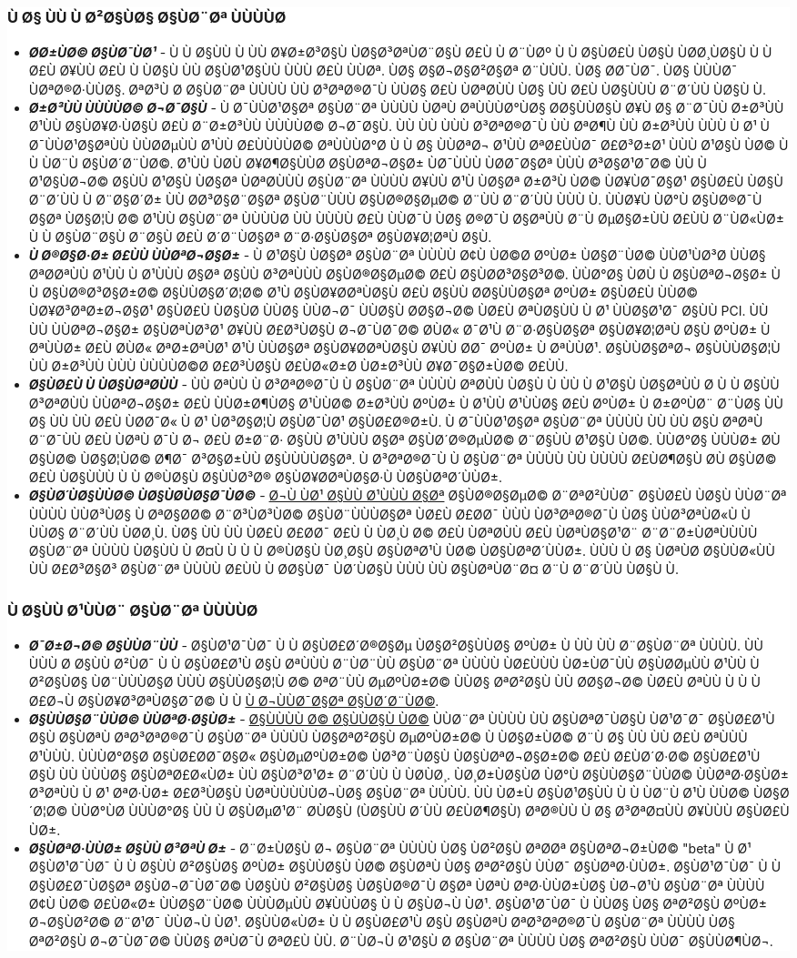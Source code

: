 ### Ù Ø§ ÙÙ Ù Ø²Ø§ÙØ§ Ø§ÙØ¨Øª ÙÙÙÙØ

  * _**Ø­Ø±ÙØ© Ø§ÙØ¯ÙØ¹**_ \- Ù Ù Ø§ÙÙ Ù ÙÙ Ø¥Ø±Ø³Ø§Ù ÙØ§Ø³ØªÙØ¨Ø§Ù Ø£Ù Ù Ø¨ÙØº Ù Ù Ø§ÙØ£Ù ÙØ§Ù ÙØ­Ø¸ÙØ§Ù Ù Ù Ø£Ù Ø¥ÙÙ Ø£Ù Ù ÙØ§Ù ÙÙ Ø§ÙØ¹Ø§ÙÙ ÙÙÙ Ø£Ù ÙÙØª. ÙØ§ Ø§Ø¬Ø§Ø²Ø§Øª Ø¨ÙÙÙ. ÙØ§ Ø­Ø¯ÙØ¯. ÙØ§ ÙÙÙØ¯ ÙØªØ®Ø·ÙÙØ§. ØªØ³Ù Ø­ Ø§ÙØ¨Øª ÙÙÙÙ ÙÙ Ø³ØªØ®Ø¯Ù ÙÙØ§ Ø£Ù ÙØªØ­ÙÙ ÙØ§ ÙÙ Ø£Ù ÙØ§ÙÙÙ Ø¨Ø´ÙÙ ÙØ§Ù Ù.
  * _**Ø±Ø³ÙÙ ÙÙÙÙØ© Ø¬Ø¯Ø§Ù**_ \- Ù Ø¯ÙÙØ¹Ø§Øª Ø§ÙØ¨Øª ÙÙÙÙ ÙØªÙ ØªÙÙÙØ°ÙØ§ Ø­Ø§ÙÙØ§Ù Ø¥Ù Ø§ Ø¨Ø¯ÙÙ Ø±Ø³ÙÙ Ø¹ÙÙ Ø§ÙØ¥Ø·ÙØ§Ù Ø£Ù Ø¨Ø±Ø³ÙÙ ÙÙÙÙØ© Ø¬Ø¯Ø§Ù. ÙÙ ÙÙ ÙÙÙ Ø³ØªØ®Ø¯Ù ÙÙ ØªØ¶Ù ÙÙ Ø±Ø³ÙÙ ÙÙÙ Ù Ø¹ Ù Ø¯ÙÙØ¹Ø§ØªÙÙ ÙÙØ­ØµÙÙ Ø¹ÙÙ Ø£ÙÙÙÙØ© ØªÙÙÙØ°Ø Ù Ù Ø§ ÙÙØªØ¬ Ø¹ÙÙ ØªØ£ÙÙØ¯ Ø£Ø³Ø±Ø¹ ÙÙÙ Ø¹Ø§Ù ÙØ© Ù Ù ÙØ¨Ù Ø§ÙØ´Ø¨ÙØ©. Ø¹ÙÙ ÙØ­Ù Ø¥Ø¶Ø§ÙÙØ Ø§ÙØªØ¬Ø§Ø± ÙØ¯ÙÙÙ ÙØ­Ø¯Ø§Øª ÙÙÙ Ø³Ø§Ø¹Ø¯Ø© ÙÙ Ù Ø¹Ø§ÙØ¬Ø© Ø§ÙÙ Ø¹Ø§Ù ÙØ§Øª ÙØªØ­ÙÙÙ Ø§ÙØ¨Øª ÙÙÙÙ Ø¥ÙÙ Ø¹Ù ÙØ§Øª Ø±Ø³Ù ÙØ© ÙØ¥ÙØ¯Ø§Ø¹ Ø§ÙØ£Ù ÙØ§Ù Ø¨Ø´ÙÙ Ù Ø¨Ø§Ø´Ø± ÙÙ Ø­Ø³Ø§Ø¨Ø§Øª Ø§ÙØ¨ÙÙÙ Ø§ÙØ®Ø§ØµØ© Ø¨ÙÙ Ø¨Ø´ÙÙ ÙÙÙ Ù. ÙÙØ¥Ù ÙØ°Ù Ø§ÙØ®Ø¯Ù Ø§Øª ÙØ§Ø¦Ù Ø© Ø¹ÙÙ Ø§ÙØ¨Øª ÙÙÙÙØ ÙÙ ÙÙÙÙ Ø£Ù ÙÙØ¯Ù ÙØ§ Ø®Ø¯Ù Ø§ØªÙÙ Ø¨Ù ØµØ§Ø±ÙÙ Ø£ÙÙ Ø¨ÙØ«ÙØ± Ù Ù Ø§ÙØ¨Ø§Ù Ø¨Ø§Ù Ø£Ù Ø´Ø¨ÙØ§Øª Ø¨Ø·Ø§ÙØ§Øª Ø§ÙØ¥Ø¦ØªÙ Ø§Ù.
  * _**Ù Ø®Ø§Ø·Ø± Ø£ÙÙ ÙÙØªØ¬Ø§Ø±**_ \- Ù Ø¹Ø§Ù ÙØ§Øª Ø§ÙØ¨Øª ÙÙÙÙ Ø¢Ù ÙØ©Ø ØºÙØ± ÙØ§Ø¨ÙØ© ÙÙØ¹ÙØ³Ø ÙÙØ§ ØªØ­ØªÙÙ Ø¹ÙÙ Ù Ø¹ÙÙÙ Ø§Øª Ø§ÙÙ Ø³ØªÙÙÙ Ø§ÙØ®Ø§ØµØ© Ø£Ù Ø§ÙØ­Ø³Ø§Ø³Ø©. ÙÙØ°Ø§ ÙØ­Ù Ù Ø§ÙØªØ¬Ø§Ø± Ù Ù Ø§ÙØ®Ø³Ø§Ø±Ø© Ø§ÙÙØ§Ø´Ø¦Ø© Ø¹Ù Ø§ÙØ¥Ø­ØªÙØ§Ù Ø£Ù Ø§ÙÙ Ø­Ø§ÙÙØ§Øª ØºÙØ± Ø§ÙØ£Ù ÙÙØ© ÙØ¥Ø³ØªØ±Ø¬Ø§Ø¹ Ø§ÙØ£Ù ÙØ§ÙØ ÙÙØ§ ÙÙØ¬Ø¯ ÙÙØ§Ù Ø­Ø§Ø¬Ø© ÙØ£Ù ØªÙØ§ÙÙ Ù Ø¹ ÙÙØ§Ø¹Ø¯ Ø§ÙÙ PCI. ÙÙ ÙÙ ÙÙØªØ¬Ø§Ø± Ø§ÙØªÙØ³Ø¹ Ø¥ÙÙ Ø£Ø³ÙØ§Ù Ø¬Ø¯ÙØ¯Ø© Ø­ÙØ« Ø¯Ø¹Ù Ø¨Ø·Ø§ÙØ§Øª Ø§ÙØ¥Ø¦ØªÙ Ø§Ù ØºÙØ± Ù ØªÙÙØ± Ø£Ù Ø­ÙØ« ØªØ±ØªÙØ¹ Ø¹Ù ÙÙØ§Øª Ø§ÙØ¥Ø­ØªÙØ§Ù Ø¥ÙÙ Ø­Ø¯ ØºÙØ± Ù ØªÙÙØ¹. Ø§ÙÙØ§ØªØ¬ Ø§ÙÙÙØ§Ø¦Ù ÙÙ Ø±Ø³ÙÙ ÙÙÙ ÙÙÙÙØ©Ø Ø£Ø³ÙØ§Ù Ø£ÙØ«Ø±Ø ÙØ±Ø³ÙÙ Ø¥Ø¯Ø§Ø±ÙØ© Ø£ÙÙ.
  * _**Ø§ÙØ£Ù Ù ÙØ§ÙØªØ­ÙÙ**_ \- ÙÙ ØªÙÙ Ù Ø³ØªØ®Ø¯Ù Ù Ø§ÙØ¨Øª ÙÙÙÙ ØªØ­ÙÙ ÙØ§Ù Ù ÙÙ Ù Ø¹Ø§Ù ÙØ§ØªÙÙ Ø Ù Ù Ø§ÙÙ Ø³ØªØ­ÙÙ ÙÙØªØ¬Ø§Ø± Ø£Ù ÙÙØ±Ø¶ÙØ§ Ø¹ÙÙØ© Ø±Ø³ÙÙ ØºÙØ± Ù Ø¹ÙÙ Ø¹ÙÙØ§ Ø£Ù ØºÙØ± Ù Ø±ØºÙØ¨ Ø¨ÙØ§ ÙÙ Ø§ ÙÙ ÙÙ Ø£Ù ÙØ­Ø¯Ø« Ù Ø¹ ÙØ³Ø§Ø¦Ù Ø§ÙØ¯ÙØ¹ Ø§ÙØ£Ø®Ø±Ù. Ù Ø¯ÙÙØ¹Ø§Øª Ø§ÙØ¨Øª ÙÙÙÙ ÙÙ ÙÙ Ø§Ù ØªØªÙ Ø¨Ø¯ÙÙ Ø£Ù ÙØªÙ Ø¯Ù Ø¬ Ø£Ù Ø±Ø¨Ø· Ø§ÙÙ Ø¹ÙÙÙ Ø§Øª Ø§ÙØ´Ø®ØµÙØ© Ø¨Ø§ÙÙ Ø¹Ø§Ù ÙØ©. ÙÙØ°Ø§ ÙÙÙØ± Ø­Ù Ø§ÙØ© ÙØ§Ø¦ÙØ© Ø¶Ø¯ Ø³Ø§Ø±ÙÙ Ø§ÙÙÙÙØ§Øª. Ù Ø³ØªØ®Ø¯Ù Ù Ø§ÙØ¨Øª ÙÙÙÙ ÙÙ ÙÙÙÙ Ø£ÙØ¶Ø§Ù Ø­Ù Ø§ÙØ© Ø£Ù ÙØ§ÙÙÙ Ù Ù Ø®ÙØ§Ù Ø§ÙÙØ³Ø® Ø§ÙØ¥Ø­ØªÙØ§Ø·Ù ÙØ§ÙØªØ´ÙÙØ±.
  * _**Ø§ÙØ´ÙØ§ÙÙØ© ÙØ§ÙØ­ÙØ§Ø¯ÙØ©**_ \- [Ø¬Ù ÙØ¹ Ø§ÙÙ Ø¹ÙÙÙ Ø§Øª](https://live.blockcypher.com/btc/) Ø§ÙØ®Ø§ØµØ© Ø¨ØªØ²ÙÙØ¯ Ø§ÙØ£Ù ÙØ§Ù ÙÙØ¨Øª ÙÙÙÙ ÙÙØ³ÙØ§ Ù ØªØ§Ø­Ø© Ø¨Ø³ÙØ³ÙØ© Ø§ÙØ¨ÙÙÙØ§Øª ÙØ£Ù Ø£Ø­Ø¯ ÙÙÙ ÙØ³ØªØ®Ø¯Ù ÙØ§ ÙÙØ³ØªÙØ«Ù Ù ÙÙØ§ Ø¨Ø´ÙÙ ÙØ­Ø¸Ù. ÙØ§ ÙÙ ÙÙ ÙØ£Ù Ø£Ø­Ø¯ Ø£Ù Ù ÙØ¸Ù Ø© Ø£Ù ÙØªØ­ÙÙ Ø£Ù ÙØªÙØ§Ø¹Ø¨ Ø¨Ø¨Ø±ÙØªÙÙÙÙ Ø§ÙØ¨Øª ÙÙÙÙ ÙØ§ÙÙ Ù Ø¤Ù Ù Ù Ù Ø®ÙØ§Ù ÙØ¸Ø§Ù Ø§ÙØªØ¹Ù ÙØ© ÙØ§ÙØªØ´ÙÙØ±. ÙÙÙ Ù Ø§ ÙØªÙØ­ Ø§ÙÙØ«ÙÙ ÙÙ Ø£Ø³Ø§Ø³ Ø§ÙØ¨Øª ÙÙÙÙ Ø£ÙÙ Ù Ø­Ø§ÙØ¯ ÙØ´ÙØ§Ù ÙÙÙ ÙÙ Ø§ÙØªÙØ¨Ø¤ Ø¨Ù Ø¨Ø´ÙÙ ÙØ§Ù Ù.

### Ù Ø§ÙÙ Ø¹ÙÙØ¨ Ø§ÙØ¨Øª ÙÙÙÙØ

  * _**Ø¯Ø±Ø¬Ø© Ø§ÙÙØ¨ÙÙ**_ \- Ø§ÙØ¹Ø¯ÙØ¯ Ù Ù Ø§ÙØ£Ø´Ø®Ø§Øµ ÙØ§Ø²Ø§ÙÙØ§ ØºÙØ± Ù ÙÙ ÙÙ Ø¨Ø§ÙØ¨Øª ÙÙÙÙ. ÙÙ ÙÙÙ Ø Ø§ÙÙ Ø²ÙØ¯ Ù Ù Ø§ÙØ£Ø¹Ù Ø§Ù ØªÙÙÙ Ø¨ÙØ¨ÙÙ Ø§ÙØ¨Øª ÙÙÙÙ ÙØ£ÙÙÙ ÙØ±ÙØ¯ÙÙ Ø§ÙØ­ØµÙÙ Ø¹ÙÙ Ù Ø²Ø§ÙØ§ ÙØ¨ÙÙÙØ§Ø ÙÙÙ Ø§ÙÙØ§Ø¦Ù Ø© ØªØ¨ÙÙ ØµØºÙØ±Ø© ÙÙØ§ ØªØ²Ø§Ù ÙÙ Ø­Ø§Ø¬Ø© ÙØ£Ù ØªÙÙ Ù Ù Ù Ø£Ø¬Ù Ø§ÙØ¥Ø³ØªÙØ§Ø¯Ø© Ù Ù [Ù Ø¬ÙÙØ¯Ø§Øª Ø§ÙØ´Ø¨ÙØ©](https://en.wikipedia.org/wiki/Network_effect).
  * _**Ø§ÙÙØ§Ø¨ÙÙØ© ÙÙØªØ·Ø§ÙØ±**_ \- [Ø§ÙÙÙÙ Ø© Ø§ÙÙØ§Ù ÙØ©](https://bitcoincharts.com/bitcoin/) ÙÙØ¨Øª ÙÙÙÙ ÙÙ Ø§ÙØªØ¯ÙØ§Ù ÙØ¹Ø¯Ø¯ Ø§ÙØ£Ø¹Ù Ø§Ù Ø§ÙØªÙ ØªØ³ØªØ®Ø¯Ù Ø§ÙØ¨Øª ÙÙÙÙ ÙØ§ØªØ²Ø§Ù ØµØºÙØ±Ø© Ù ÙØ§Ø±ÙØ© Ø¨Ù Ø§ ÙÙ ÙÙ Ø£Ù ØªÙÙÙ Ø¹ÙÙÙ. ÙÙÙØ°Ø§Ø Ø§ÙØ£Ø­Ø¯Ø§Ø« Ø§ÙØµØºÙØ±Ø© ÙØ³Ø¨ÙØ§Ù ÙØ§ÙØªØ¬Ø§Ø±Ø© Ø£Ù Ø£ÙØ´Ø·Ø© Ø§ÙØ£Ø¹Ù Ø§Ù ÙÙ ÙÙÙØ§ Ø§ÙØªØ£Ø«ÙØ± ÙÙ Ø§ÙØ³Ø¹Ø± Ø¨Ø´ÙÙ Ù ÙØ­ÙØ¸. ÙØ¸Ø±ÙØ§ÙØ ÙØ°Ù Ø§ÙÙØ§Ø¨ÙÙØ© ÙÙØªØ·Ø§ÙØ± Ø³ØªÙÙ Ù Ø¹ ØªØ·ÙØ± Ø£Ø³ÙØ§Ù ÙØªÙÙÙÙÙØ¬ÙØ§ Ø§ÙØ¨Øª ÙÙÙÙ. ÙÙ ÙØ±Ù Ø§ÙØ¹Ø§ÙÙ Ù Ù ÙØ¨Ù Ø¹Ù ÙÙØ© ÙØ§Ø´Ø¦Ø© ÙÙØ°ÙØ ÙÙÙØ°Ø§ ÙÙ Ù Ø§ÙØµØ¹Ø¨ Ø­ÙØ§Ù (ÙØ§ÙÙ Ø´ÙÙ Ø£ÙØ¶Ø§Ù) ØªØ®ÙÙ Ù Ø§ Ø³ØªØ¤ÙÙ Ø¥ÙÙÙ Ø§ÙØ£Ù ÙØ±.
  * _**Ø§ÙØªØ·ÙÙØ± Ø§ÙÙ Ø³ØªÙ Ø±**_ \- Ø¨Ø±ÙØ§Ù Ø¬ Ø§ÙØ¨Øª ÙÙÙÙ ÙØ§ ÙØ²Ø§Ù ØªØ­Øª Ø§ÙØªØ¬Ø±ÙØ© "beta" Ù Ø¹ Ø§ÙØ¹Ø¯ÙØ¯ Ù Ù Ø§ÙÙ Ø²Ø§ÙØ§ ØºÙØ± Ø§ÙÙØ§Ù ÙØ© Ø§ÙØªÙ ÙØ§ ØªØ²Ø§Ù ÙÙØ¯ Ø§ÙØªØ·ÙÙØ±. Ø§ÙØ¹Ø¯ÙØ¯ Ù Ù Ø§ÙØ£Ø¯ÙØ§Øª Ø§ÙØ¬Ø¯ÙØ¯Ø© ÙØ§ÙÙ Ø²Ø§ÙØ§ ÙØ§ÙØ®Ø¯Ù Ø§Øª ÙØªÙ ØªØ·ÙÙØ±ÙØ§ ÙØ¬Ø¹Ù Ø§ÙØ¨Øª ÙÙÙÙ Ø¢Ù ÙØ© Ø£ÙØ«Ø± ÙÙØ§Ø¨ÙØ© ÙÙÙØµÙÙ Ø¥ÙÙÙØ§ Ù Ù Ø§ÙØ¬Ù ÙØ¹. Ø§ÙØ¹Ø¯ÙØ¯ Ù ÙÙØ§ ÙØ§ ØªØ²Ø§Ù ØºÙØ± Ø¬Ø§ÙØ²Ø© Ø¨Ø¹Ø¯ ÙÙØ¬Ù ÙØ¹. Ø§ÙÙØ«ÙØ± Ù Ù Ø§ÙØ£Ø¹Ù Ø§Ù Ø§ÙØªÙ ØªØ³ØªØ®Ø¯Ù Ø§ÙØ¨Øª ÙÙÙÙ ÙØ§ ØªØ²Ø§Ù Ø¬Ø¯ÙØ¯Ø© ÙÙØ§ ØªÙØ¯Ù ØªØ£Ù ÙÙ. Ø¨ÙØ¬Ù Ø¹Ø§Ù Ø Ø§ÙØ¨Øª ÙÙÙÙ ÙØ§ ØªØ²Ø§Ù ÙÙØ¯ Ø§ÙÙØ¶ÙØ¬.
